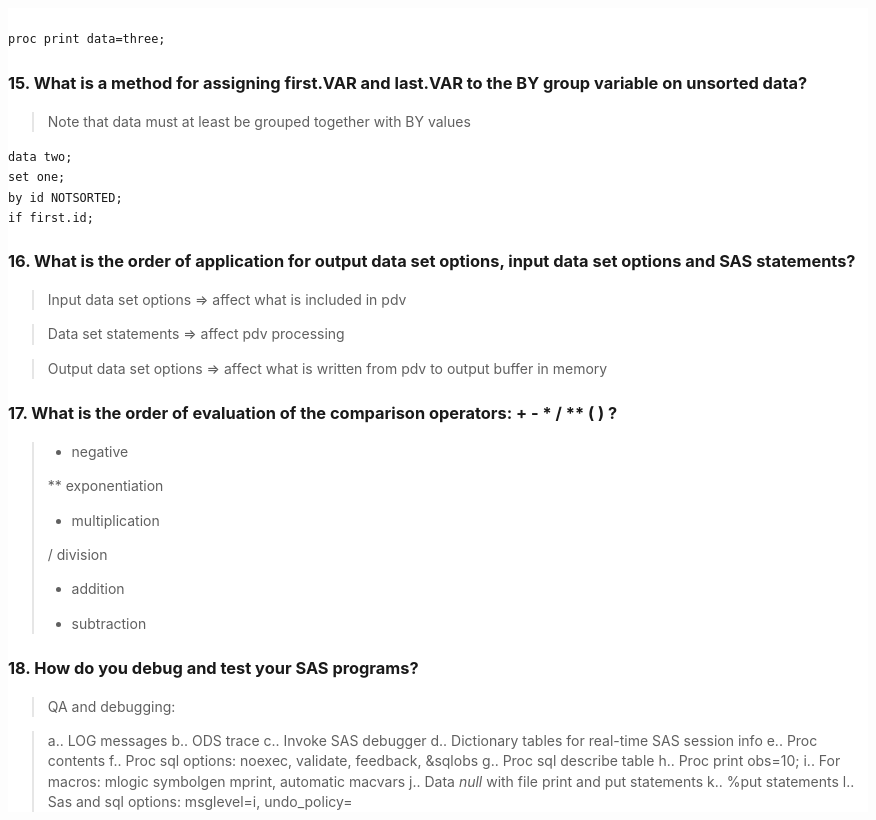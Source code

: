 ```sas

proc print data=three;
```


### 15. What is a method for assigning first.VAR and last.VAR to the BY group variable on unsorted data?

> Note that data must at least be grouped together with BY values

```sas
data two;
set one;
by id NOTSORTED;
if first.id;
```

### 16. What is the order of application for output data set options, input data set options and SAS statements?

> Input data set options => affect what is included in pdv

> Data set statements => affect pdv processing

> Output data set options => affect what is written from pdv to output buffer in memory


### 17. What is the order of evaluation of the comparison operators: + - * / ** ( ) ?

> - negative
> 
> ** exponentiation
> 
> * multiplication
> 
> / division
> 
> + addition
> 
> - subtraction


### 18. How do you debug and test your SAS programs?

> QA and debugging:

> a.. LOG messages
> b.. ODS trace
> c.. Invoke SAS debugger
> d.. Dictionary tables for real-time SAS session info
> e.. Proc contents
> f.. Proc sql options: noexec, validate, feedback, &sqlobs
> g.. Proc sql describe table
> h.. Proc print obs=10;
> i.. For macros: mlogic symbolgen mprint, automatic macvars
> j.. Data _null_ with file print and put statements
> k.. %put statements
> l.. Sas and sql options: msglevel=i, undo_policy=
